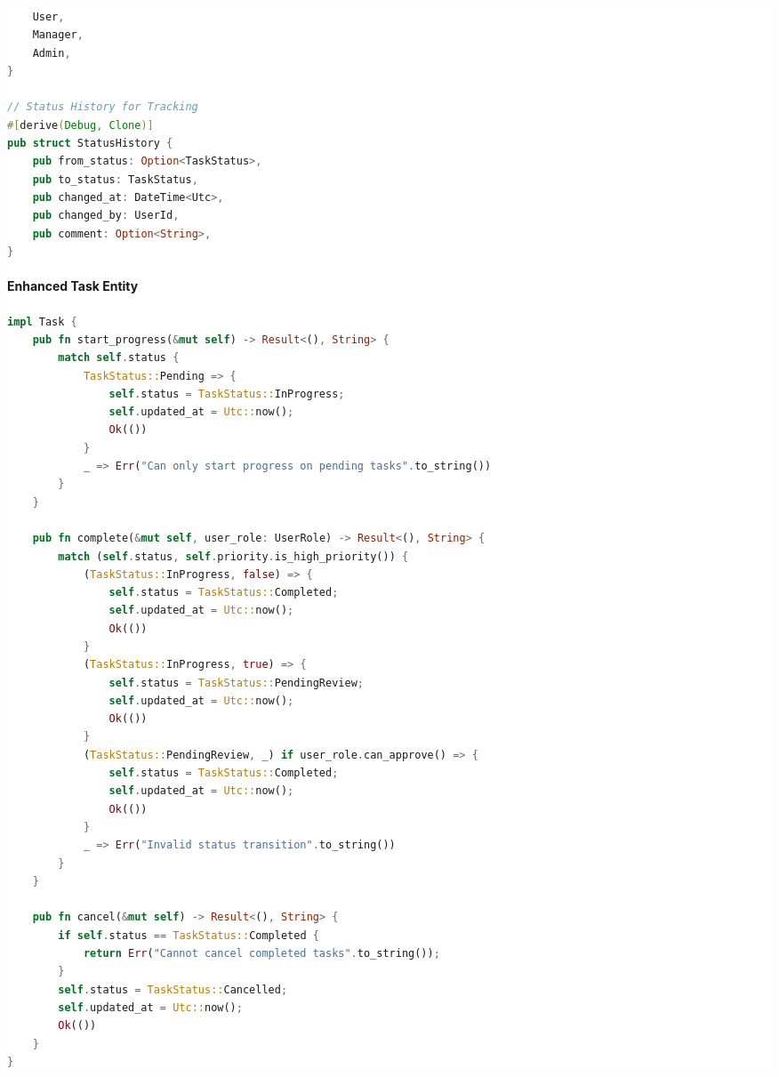 ```rust
    User,
    Manager,
    Admin,
}

// Status History for Tracking
#[derive(Debug, Clone)]
pub struct StatusHistory {
    pub from_status: Option<TaskStatus>,
    pub to_status: TaskStatus,
    pub changed_at: DateTime<Utc>,
    pub changed_by: UserId,
    pub comment: Option<String>,
}
```

#### Enhanced Task Entity
```rust
impl Task {
    pub fn start_progress(&mut self) -> Result<(), String> {
        match self.status {
            TaskStatus::Pending => {
                self.status = TaskStatus::InProgress;
                self.updated_at = Utc::now();
                Ok(())
            }
            _ => Err("Can only start progress on pending tasks".to_string())
        }
    }
    
    pub fn complete(&mut self, user_role: UserRole) -> Result<(), String> {
        match (self.status, self.priority.is_high_priority()) {
            (TaskStatus::InProgress, false) => {
                self.status = TaskStatus::Completed;
                self.updated_at = Utc::now();
                Ok(())
            }
            (TaskStatus::InProgress, true) => {
                self.status = TaskStatus::PendingReview;
                self.updated_at = Utc::now();
                Ok(())
            }
            (TaskStatus::PendingReview, _) if user_role.can_approve() => {
                self.status = TaskStatus::Completed;
                self.updated_at = Utc::now();
                Ok(())
            }
            _ => Err("Invalid status transition".to_string())
        }
    }
    
    pub fn cancel(&mut self) -> Result<(), String> {
        if self.status == TaskStatus::Completed {
            return Err("Cannot cancel completed tasks".to_string());
        }
        self.status = TaskStatus::Cancelled;
        self.updated_at = Utc::now();
        Ok(())
    }
}
```
